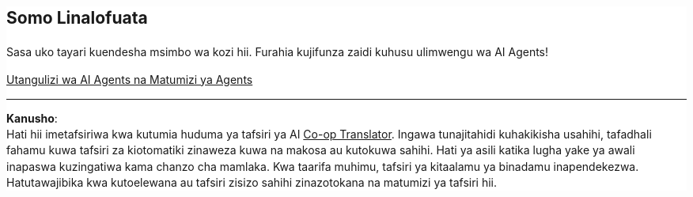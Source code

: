 ## Somo Linalofuata

Sasa uko tayari kuendesha msimbo wa kozi hii. Furahia kujifunza zaidi kuhusu ulimwengu wa AI Agents! 

[Utangulizi wa AI Agents na Matumizi ya Agents](../01-intro-to-ai-agents/README.md)

---

**Kanusho**:  
Hati hii imetafsiriwa kwa kutumia huduma ya tafsiri ya AI [Co-op Translator](https://github.com/Azure/co-op-translator). Ingawa tunajitahidi kuhakikisha usahihi, tafadhali fahamu kuwa tafsiri za kiotomatiki zinaweza kuwa na makosa au kutokuwa sahihi. Hati ya asili katika lugha yake ya awali inapaswa kuzingatiwa kama chanzo cha mamlaka. Kwa taarifa muhimu, tafsiri ya kitaalamu ya binadamu inapendekezwa. Hatutawajibika kwa kutoelewana au tafsiri zisizo sahihi zinazotokana na matumizi ya tafsiri hii.